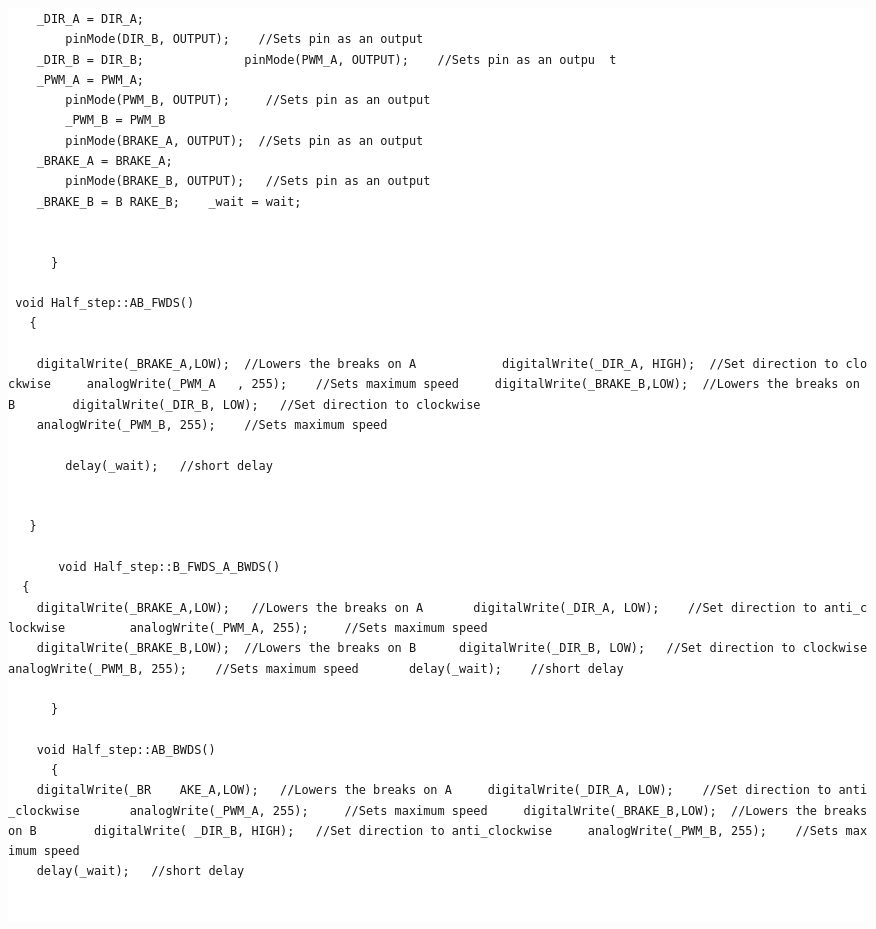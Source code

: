 ```
    _DIR_A = DIR_A;    
	    pinMode(DIR_B, OUTPUT);    //Sets pin as an output 	 
    _DIR_B = DIR_B; 	         pinMode(PWM_A, OUTPUT);    //Sets pin as an outpu 	t 
    _PWM_A = PWM_A;     
	    pinMode(PWM_B, OUTPUT);     //Sets pin as an output 	 
	    _PWM_B = PWM_B 	     
	    pinMode(BRAKE_A, OUTPUT);  //Sets pin as an output 	 
    _BRAKE_A = BRAKE_A; 
	    pinMode(BRAKE_B, OUTPUT);   //Sets pin as an output 	 
    _BRAKE_B = B RAKE_B;    _wait = wait; 
 
     
	  } 	 
  	 
 void Half_step::AB_FWDS() 
   {                       
    	 
    digitalWrite(_BRAKE_A,LOW);  //Lowers the breaks on A   	     digitalWrite(_DIR_A, HIGH);  //Set direction to clockwise     analogWrite(_PWM_A 	, 255);    //Sets maximum speed     digitalWrite(_BRAKE_B,LOW);  //Lowers the breaks on B  	     digitalWrite(_DIR_B, LOW);   //Set direction to clockwise  
    analogWrite(_PWM_B, 255);    //Sets maximum speed 
     	 
	    delay(_wait);   //short delay 	 
     
 
   } 
    	 
	   void Half_step::B_FWDS_A_BWDS() 	 
  { 
    digitalWrite(_BRAKE_A,LOW);   //Lowers the breaks on A 	     digitalWrite(_DIR_A, LOW);    //Set direction to anti_clockwise 	     analogWrite(_PWM_A, 255);     //Sets maximum speed                              
    digitalWrite(_BRAKE_B,LOW);  //Lowers the breaks on B      digitalWrite(_DIR_B, LOW);   //Set direction to clockwise 	     analogWrite(_PWM_B, 255);    //Sets maximum speed 	     delay(_wait);    //short delay  
     
	  }  	 
   	 
    void Half_step::AB_BWDS() 
	  { 	 
    digitalWrite(_BR 	AKE_A,LOW);   //Lowers the breaks on A     digitalWrite(_DIR_A, LOW);    //Set direction to anti_clockwise 	     analogWrite(_PWM_A, 255);     //Sets maximum speed     digitalWrite(_BRAKE_B,LOW);  //Lowers the breaks on B  	     digitalWrite( _DIR_B, HIGH);   //Set direction to anti_clockwise     analogWrite(_PWM_B, 255);    //Sets maximum speed   
    delay(_wait);   //short delay   
  	 
 	 

```
